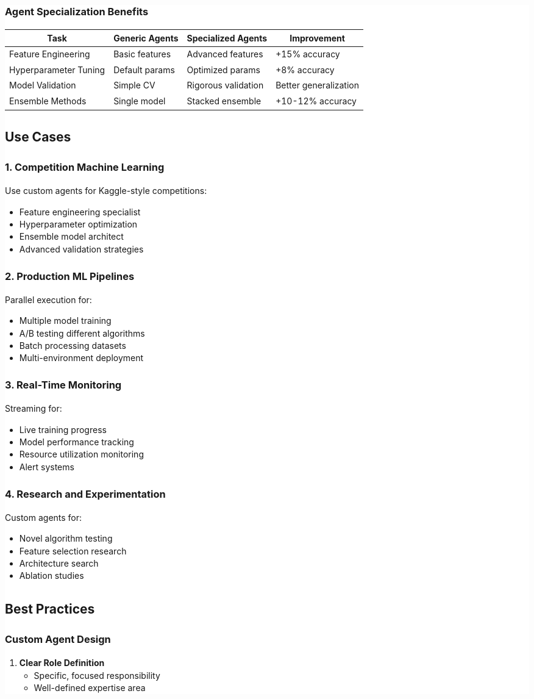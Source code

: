 ### Agent Specialization Benefits

| Task | Generic Agents | Specialized Agents | Improvement |
|------|---------------|-------------------|-------------|
| Feature Engineering | Basic features | Advanced features | +15% accuracy |
| Hyperparameter Tuning | Default params | Optimized params | +8% accuracy |
| Model Validation | Simple CV | Rigorous validation | Better generalization |
| Ensemble Methods | Single model | Stacked ensemble | +10-12% accuracy |

## Use Cases

### 1. Competition Machine Learning

Use custom agents for Kaggle-style competitions:
- Feature engineering specialist
- Hyperparameter optimization
- Ensemble model architect
- Advanced validation strategies

### 2. Production ML Pipelines

Parallel execution for:
- Multiple model training
- A/B testing different algorithms
- Batch processing datasets
- Multi-environment deployment

### 3. Real-Time Monitoring

Streaming for:
- Live training progress
- Model performance tracking
- Resource utilization monitoring
- Alert systems

### 4. Research and Experimentation

Custom agents for:
- Novel algorithm testing
- Feature selection research
- Architecture search
- Ablation studies

## Best Practices

### Custom Agent Design

1. **Clear Role Definition**
   - Specific, focused responsibility
   - Well-defined expertise area
